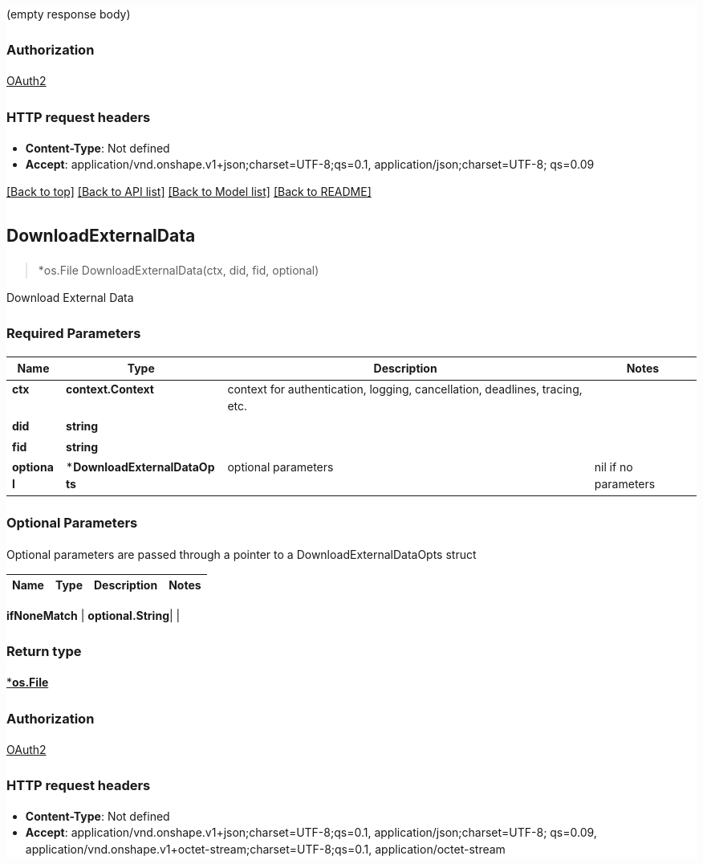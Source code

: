  (empty response body)

### Authorization

[OAuth2](../README.md#OAuth2)

### HTTP request headers

- **Content-Type**: Not defined
- **Accept**: application/vnd.onshape.v1+json;charset=UTF-8;qs=0.1, application/json;charset=UTF-8; qs=0.09

[[Back to top]](#) [[Back to API list]](../README.md#documentation-for-api-endpoints)
[[Back to Model list]](../README.md#documentation-for-models)
[[Back to README]](../README.md)


## DownloadExternalData

> *os.File DownloadExternalData(ctx, did, fid, optional)

Download External Data

### Required Parameters


Name | Type | Description  | Notes
------------- | ------------- | ------------- | -------------
**ctx** | **context.Context** | context for authentication, logging, cancellation, deadlines, tracing, etc.
**did** | **string**|  | 
**fid** | **string**|  | 
 **optional** | ***DownloadExternalDataOpts** | optional parameters | nil if no parameters

### Optional Parameters

Optional parameters are passed through a pointer to a DownloadExternalDataOpts struct


Name | Type | Description  | Notes
------------- | ------------- | ------------- | -------------


 **ifNoneMatch** | **optional.String**|  | 

### Return type

[***os.File**](*os.File.md)

### Authorization

[OAuth2](../README.md#OAuth2)

### HTTP request headers

- **Content-Type**: Not defined
- **Accept**: application/vnd.onshape.v1+json;charset=UTF-8;qs=0.1, application/json;charset=UTF-8; qs=0.09, application/vnd.onshape.v1+octet-stream;charset=UTF-8;qs=0.1, application/octet-stream
